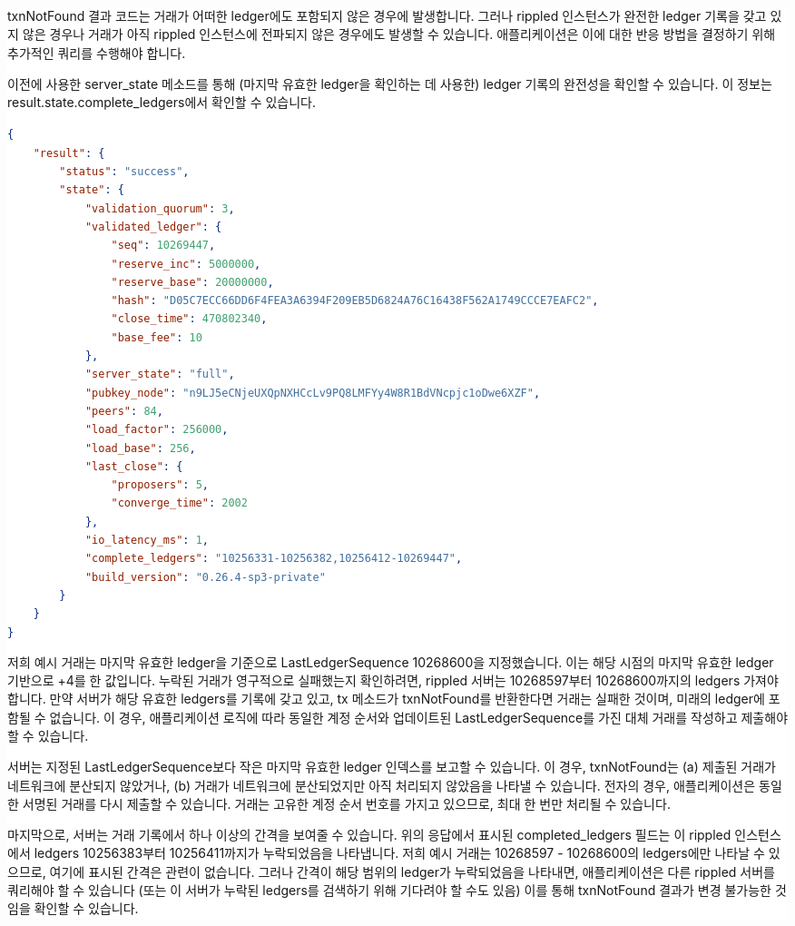 txnNotFound 결과 코드는 거래가 어떠한 ledger에도 포함되지 않은 경우에 발생합니다. 그러나 rippled 인스턴스가 완전한 ledger 기록을 갖고 있지 않은 경우나 거래가 아직 rippled 인스턴스에 전파되지 않은 경우에도 발생할 수 있습니다. 애플리케이션은 이에 대한 반응 방법을 결정하기 위해 추가적인 쿼리를 수행해야 합니다.

이전에 사용한 server\_state 메소드를 통해 (마지막 유효한 ledger을 확인하는 데 사용한) ledger 기록의 완전성을 확인할 수 있습니다. 이 정보는 result.state.complete\_ledgers에서 확인할 수 있습니다.

```json
{
    "result": {
        "status": "success",
        "state": {
            "validation_quorum": 3,
            "validated_ledger": {
                "seq": 10269447,
                "reserve_inc": 5000000,
                "reserve_base": 20000000,
                "hash": "D05C7ECC66DD6F4FEA3A6394F209EB5D6824A76C16438F562A1749CCCE7EAFC2",
                "close_time": 470802340,
                "base_fee": 10
            },
            "server_state": "full",
            "pubkey_node": "n9LJ5eCNjeUXQpNXHCcLv9PQ8LMFYy4W8R1BdVNcpjc1oDwe6XZF",
            "peers": 84,
            "load_factor": 256000,
            "load_base": 256,
            "last_close": {
                "proposers": 5,
                "converge_time": 2002
            },
            "io_latency_ms": 1,
            "complete_ledgers": "10256331-10256382,10256412-10269447",
            "build_version": "0.26.4-sp3-private"
        }
    }
}
```

저희 예시 거래는 마지막 유효한 ledger을 기준으로 LastLedgerSequence 10268600을 지정했습니다. 이는 해당 시점의 마지막 유효한 ledger 기반으로 +4를 한 값입니다. 누락된 거래가 영구적으로 실패했는지 확인하려면, rippled 서버는 10268597부터 10268600까지의 ledgers 가져야 합니다. 만약 서버가 해당 유효한 ledgers를 기록에 갖고 있고, tx 메소드가 txnNotFound를 반환한다면 거래는 실패한 것이며, 미래의 ledger에 포함될 수 없습니다. 이 경우, 애플리케이션 로직에 따라 동일한 계정 순서와 업데이트된 LastLedgerSequence를 가진 대체 거래를 작성하고 제출해야 할 수 있습니다.

서버는 지정된 LastLedgerSequence보다 작은 마지막 유효한 ledger 인덱스를 보고할 수 있습니다. 이 경우, txnNotFound는 (a) 제출된 거래가 네트워크에 분산되지 않았거나, (b) 거래가 네트워크에 분산되었지만 아직 처리되지 않았음을 나타낼 수 있습니다. 전자의 경우, 애플리케이션은 동일한 서명된 거래를 다시 제출할 수 있습니다. 거래는 고유한 계정 순서 번호를 가지고 있으므로, 최대 한 번만 처리될 수 있습니다.

마지막으로, 서버는 거래 기록에서 하나 이상의 간격을 보여줄 수 있습니다. 위의 응답에서 표시된 completed\_ledgers 필드는 이 rippled 인스턴스에서 ledgers 10256383부터 10256411까지가 누락되었음을 나타냅니다. 저희 예시 거래는 10268597 - 10268600의 ledgers에만 나타날 수 있으므로, 여기에 표시된 간격은 관련이 없습니다. 그러나 간격이 해당 범위의 ledger가 누락되었음을 나타내면, 애플리케이션은 다른 rippled 서버를 쿼리해야 할 수 있습니다 (또는 이 서버가 누락된 ledgers를 검색하기 위해 기다려야 할 수도 있음) 이를 통해 txnNotFound 결과가 변경 불가능한 것임을 확인할 수 있습니다.

